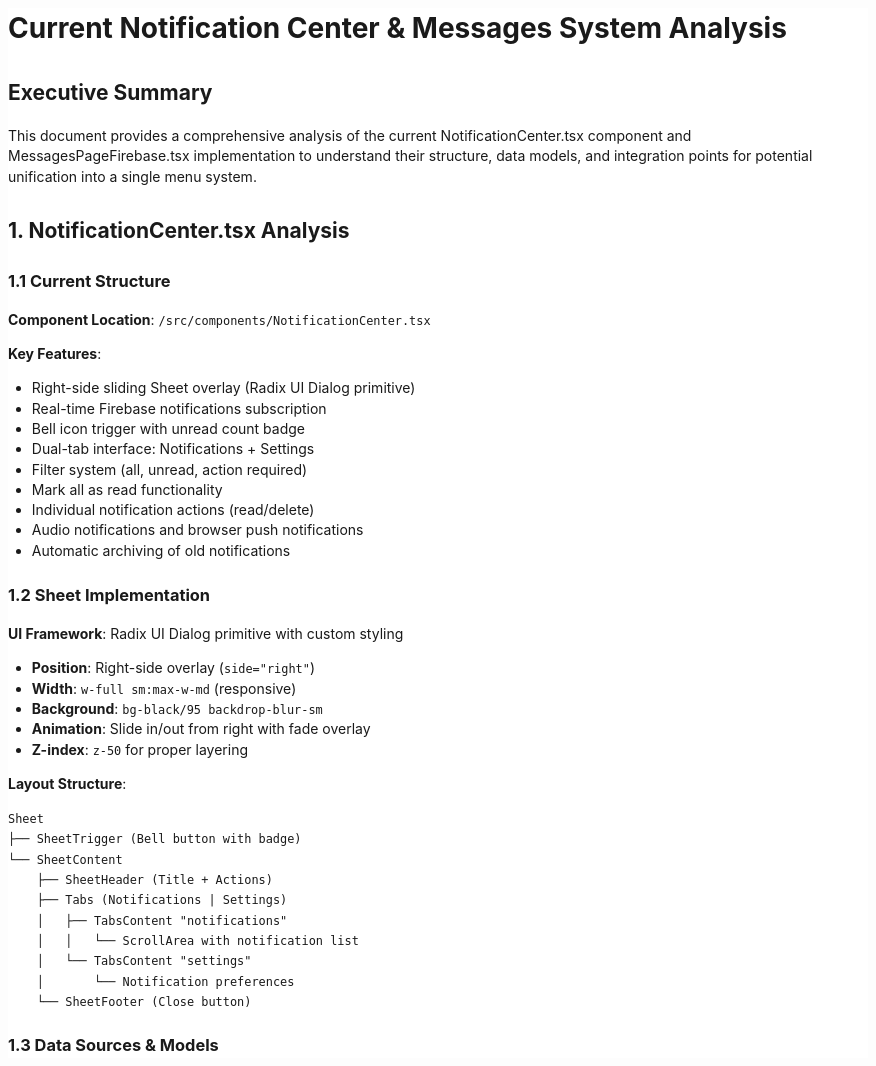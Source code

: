 # Current Notification Center & Messages System Analysis

## Executive Summary

This document provides a comprehensive analysis of the current NotificationCenter.tsx component and MessagesPageFirebase.tsx implementation to understand their structure, data models, and integration points for potential unification into a single menu system.

## 1. NotificationCenter.tsx Analysis

### 1.1 Current Structure

**Component Location**: `/src/components/NotificationCenter.tsx`

**Key Features**:
- Right-side sliding Sheet overlay (Radix UI Dialog primitive)
- Real-time Firebase notifications subscription
- Bell icon trigger with unread count badge
- Dual-tab interface: Notifications + Settings
- Filter system (all, unread, action required)
- Mark all as read functionality
- Individual notification actions (read/delete)
- Audio notifications and browser push notifications
- Automatic archiving of old notifications

### 1.2 Sheet Implementation

**UI Framework**: Radix UI Dialog primitive with custom styling
- **Position**: Right-side overlay (`side="right"`)
- **Width**: `w-full sm:max-w-md` (responsive)
- **Background**: `bg-black/95 backdrop-blur-sm`
- **Animation**: Slide in/out from right with fade overlay
- **Z-index**: `z-50` for proper layering

**Layout Structure**:
```
Sheet
├── SheetTrigger (Bell button with badge)
└── SheetContent
    ├── SheetHeader (Title + Actions)
    ├── Tabs (Notifications | Settings)
    │   ├── TabsContent "notifications"
    │   │   └── ScrollArea with notification list
    │   └── TabsContent "settings"
    │       └── Notification preferences
    └── SheetFooter (Close button)
```

### 1.3 Data Sources & Models
